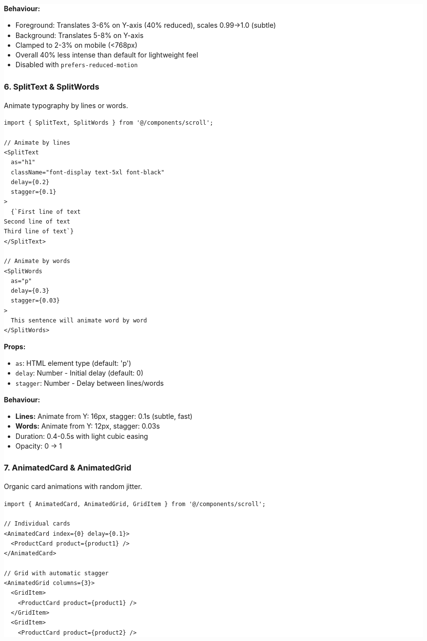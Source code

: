 **Behaviour:**
- Foreground: Translates 3-6% on Y-axis (40% reduced), scales 0.99→1.0 (subtle)
- Background: Translates 5-8% on Y-axis
- Clamped to 2-3% on mobile (<768px)
- Overall 40% less intense than default for lightweight feel
- Disabled with `prefers-reduced-motion`

### 6. SplitText & SplitWords

Animate typography by lines or words.

```tsx
import { SplitText, SplitWords } from '@/components/scroll';

// Animate by lines
<SplitText 
  as="h1" 
  className="font-display text-5xl font-black"
  delay={0.2}
  stagger={0.1}
>
  {`First line of text
Second line of text
Third line of text`}
</SplitText>

// Animate by words
<SplitWords 
  as="p"
  delay={0.3}
  stagger={0.03}
>
  This sentence will animate word by word
</SplitWords>
```

**Props:**
- `as`: HTML element type (default: 'p')
- `delay`: Number - Initial delay (default: 0)
- `stagger`: Number - Delay between lines/words

**Behaviour:**
- **Lines:** Animate from Y: 16px, stagger: 0.1s (subtle, fast)
- **Words:** Animate from Y: 12px, stagger: 0.03s
- Duration: 0.4-0.5s with light cubic easing
- Opacity: 0 → 1

### 7. AnimatedCard & AnimatedGrid

Organic card animations with random jitter.

```tsx
import { AnimatedCard, AnimatedGrid, GridItem } from '@/components/scroll';

// Individual cards
<AnimatedCard index={0} delay={0.1}>
  <ProductCard product={product1} />
</AnimatedCard>

// Grid with automatic stagger
<AnimatedGrid columns={3}>
  <GridItem>
    <ProductCard product={product1} />
  </GridItem>
  <GridItem>
    <ProductCard product={product2} />
```